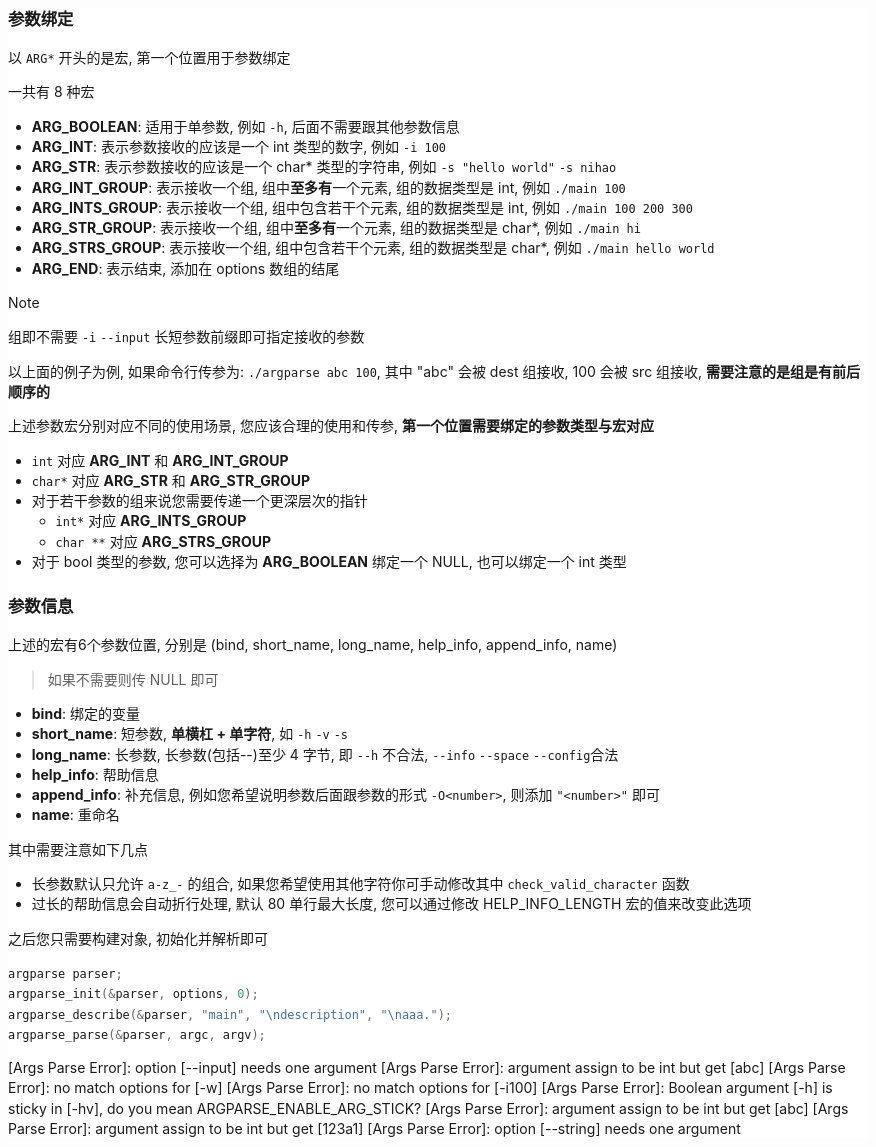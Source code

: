 ### 参数绑定

以 `ARG*` 开头的是宏, 第一个位置用于参数绑定

一共有 8 种宏

- **ARG_BOOLEAN**: 适用于单参数, 例如 `-h`, 后面不需要跟其他参数信息
- **ARG_INT**: 表示参数接收的应该是一个 int 类型的数字, 例如 `-i 100`
- **ARG_STR**: 表示参数接收的应该是一个 char* 类型的字符串, 例如 `-s "hello world"` `-s nihao`
- **ARG_INT_GROUP**: 表示接收一个组, 组中**至多有**一个元素, 组的数据类型是 int, 例如 `./main 100`
- **ARG_INTS_GROUP**: 表示接收一个组, 组中包含若干个元素, 组的数据类型是 int, 例如 `./main 100 200 300`
- **ARG_STR_GROUP**: 表示接收一个组, 组中**至多有**一个元素, 组的数据类型是 char*, 例如 `./main hi`
- **ARG_STRS_GROUP**: 表示接收一个组, 组中包含若干个元素, 组的数据类型是 char*, 例如 `./main hello world`
- **ARG_END**: 表示结束, 添加在 options 数组的结尾

> [!NOTE]
> 组即不需要 `-i` `--input` 长短参数前缀即可指定接收的参数
> 
> 以上面的例子为例, 如果命令行传参为: `./argparse abc 100`, 其中 "abc" 会被 dest 组接收, 100 会被 src 组接收, **需要注意的是组是有前后顺序的**

上述参数宏分别对应不同的使用场景, 您应该合理的使用和传参, **第一个位置需要绑定的参数类型与宏对应**

- `int` 对应 **ARG_INT** 和 **ARG_INT_GROUP**
- `char*` 对应 **ARG_STR** 和 **ARG_STR_GROUP**
- 对于若干参数的组来说您需要传递一个更深层次的指针
  - `int*` 对应 **ARG_INTS_GROUP**
  - `char **` 对应 **ARG_STRS_GROUP**
- 对于 bool 类型的参数, 您可以选择为 **ARG_BOOLEAN** 绑定一个 NULL, 也可以绑定一个 int 类型

### 参数信息

上述的宏有6个参数位置, 分别是 (bind, short_name, long_name, help_info, append_info, name)

> 如果不需要则传 NULL 即可

- **bind**: 绑定的变量
- **short_name**: 短参数, **单横杠 + 单字符**, 如 `-h` `-v` `-s`
- **long_name**: 长参数, 长参数(包括--)至少 4 字节, 即 `--h` 不合法, `--info` `--space` `--config`合法
- **help_info**: 帮助信息
- **append_info**: 补充信息, 例如您希望说明参数后面跟参数的形式 `-O<number>`, 则添加 `"<number>"` 即可
- **name**: 重命名

其中需要注意如下几点

- 长参数默认只允许 `a-z_-` 的组合, 如果您希望使用其他字符你可手动修改其中 `check_valid_character` 函数
- 过长的帮助信息会自动折行处理, 默认 80 单行最大长度, 您可以通过修改 HELP_INFO_LENGTH 宏的值来改变此选项

之后您只需要构建对象, 初始化并解析即可

```c
argparse parser;
argparse_init(&parser, options, 0);
argparse_describe(&parser, "main", "\ndescription", "\naaa.");
argparse_parse(&parser, argc, argv);
```


[Args Parse Error]: option [--input] needs one argument
[Args Parse Error]: argument assign to be int but get [abc]
[Args Parse Error]: no match options for [-w]
[Args Parse Error]: no match options for [-i100]
[Args Parse Error]: Boolean argument [-h] is sticky in [-hv], do you mean ARGPARSE_ENABLE_ARG_STICK?
[Args Parse Error]: argument assign to be int but get [abc]
[Args Parse Error]: argument assign to be int but get [123a1]
[Args Parse Error]: option [--string] needs one argument